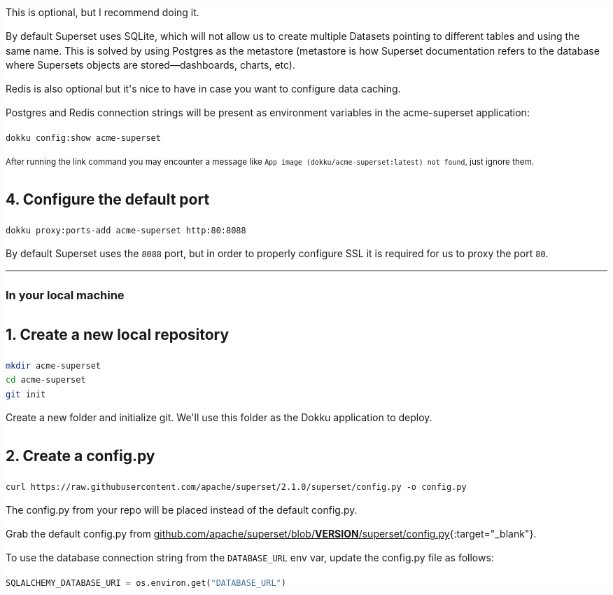 This is optional, but I recommend doing it.

By default Superset uses SQLite, which will not allow us to create multiple Datasets pointing to different tables and using the same name. This is solved by using Postgres as the metastore (metastore is how Superset documentation refers to the database where Supersets objects are stored—dashboards, charts, etc).

Redis is also optional but it's nice to have in case you want to configure data caching.

Postgres and Redis connection strings will be present as environment variables in the acme-superset application:
```bash
dokku config:show acme-superset
```

<small>After running the link command you may encounter a message like `App image (dokku/acme-superset:latest) not found`, just ignore them.</small>

## 4. Configure the default port

```bash
dokku proxy:ports-add acme-superset http:80:8088
```

By default Superset uses the `8088` port, but in order to properly configure SSL it is required for us to proxy the port `80`.

----


### In your local machine

## 1. Create a new local repository

```bash
mkdir acme-superset
cd acme-superset
git init
```

Create a new folder and initialize git. We'll use this folder as the Dokku application to deploy.

## 2. Create a config.py

```
curl https://raw.githubusercontent.com/apache/superset/2.1.0/superset/config.py -o config.py
```

The config.py from your repo will be placed instead of the default config.py.

Grab the default config.py from [github.com/apache/superset/blob/**VERSION**/superset/config.py](https://github.com/apache/superset/blob/2.1.0/superset/config.py){:target="_blank"}.

To use the database connection string from the `DATABASE_URL` env var, update the config.py file as follows:

```python
SQLALCHEMY_DATABASE_URI = os.environ.get("DATABASE_URL")
```
